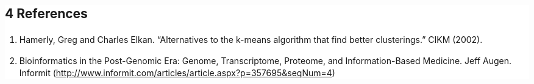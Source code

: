 ## 4 References<a name="3.4"></a>
1. Hamerly, Greg and Charles Elkan. “Alternatives to the k-means algorithm that find better clusterings.” CIKM (2002).

2. Bioinformatics in the Post-Genomic Era: Genome, Transcriptome, Proteome, and Information-Based Medicine. Jeff Augen. Informit (http://www.informit.com/articles/article.aspx?p=357695&seqNum=4)

